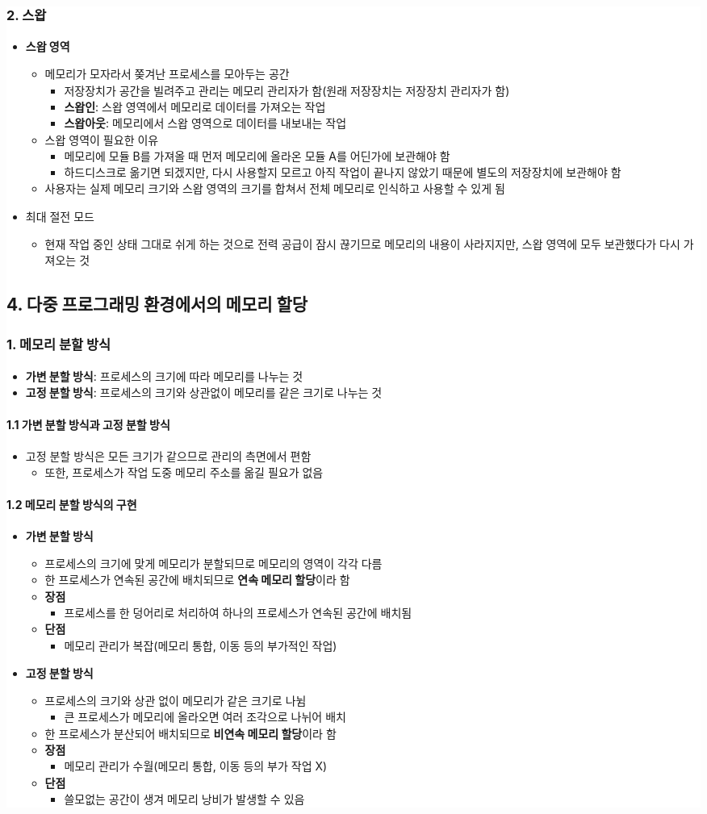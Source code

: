 

### 2. 스왑

- **스왑 영역**
  - 메모리가 모자라서 쫒겨난 프로세스를 모아두는 공간
    - 저장장치가 공간을 빌려주고 관리는 메모리 관리자가 함(원래 저장장치는 저장장치 관리자가 함)
    - **스왑인**: 스왑 영역에서 메모리로 데이터를 가져오는 작업
    - **스왑아웃**: 메모리에서 스왑 영역으로 데이터를 내보내는 작업
  - 스왑 영역이 필요한 이유
    - 메모리에 모듈 B를 가져올 때 먼저 메모리에 올라온 모듈 A를 어딘가에 보관해야 함
    - 하드디스크로 옮기면 되겠지만, 다시 사용할지 모르고 아직 작업이 끝나지 않았기 때문에 별도의 저장장치에 보관해야 함
  - 사용자는 실제 메모리 크기와 스왑 영역의 크기를 합쳐서 전체 메모리로 인식하고 사용할 수 있게 됨



- 최대 절전 모드
  - 현재 작업 중인 상태 그대로 쉬게 하는 것으로 전력 공급이 잠시 끊기므로 메모리의 내용이 사라지지만, 스왑 영역에 모두 보관했다가 다시 가져오는 것



## 4. 다중 프로그래밍 환경에서의 메모리 할당

### 1. 메모리 분할 방식

- **가변 분할 방식**: 프로세스의 크기에 따라 메모리를 나누는 것
- **고정 분할 방식**: 프로세스의 크기와 상관없이 메모리를 같은 크기로 나누는 것



#### 1.1 가변 분할 방식과 고정 분할 방식

- 고정 분할 방식은 모든 크기가 같으므로 관리의 측면에서 편함
  - 또한, 프로세스가 작업 도중 메모리 주소를 옮길 필요가 없음



#### 1.2 메모리 분할 방식의 구현

- **가변 분할 방식**
  - 프로세스의 크기에 맞게 메모리가 분할되므로 메모리의 영역이 각각 다름
  - 한 프로세스가 연속된 공간에 배치되므로 **연속 메모리 할당**이라 함
  - **장점**
    - 프로세스를 한 덩어리로 처리하여 하나의 프로세스가 연속된 공간에 배치됨
  - **단점**
    - 메모리 관리가 복잡(메모리 통합, 이동 등의 부가적인 작업)



- **고정 분할 방식**
  - 프로세스의 크기와 상관 없이 메모리가 같은 크기로 나뉨
    - 큰 프로세스가 메모리에 올라오면 여러 조각으로 나뉘어 배치
  - 한 프로세스가 분산되어 배치되므로 **비연속 메모리 할당**이라 함
  - **장점**
    - 메모리 관리가 수월(메모리 통합, 이동 등의 부가 작업 X)
  - **단점**
    - 쓸모없는 공간이 생겨 메모리 낭비가 발생할 수 있음
